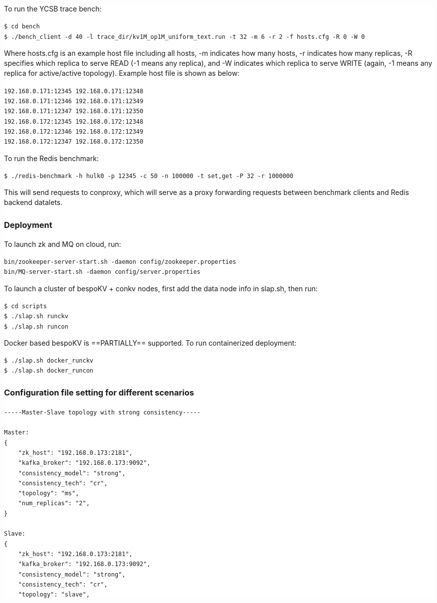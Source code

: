 To run the YCSB trace bench:
```
$ cd bench
$ ./bench_client -d 40 -l trace_dir/kv1M_op1M_uniform_text.run -t 32 -m 6 -r 2 -f hosts.cfg -R 0 -W 0
```
Where hosts.cfg is an example host file including all hosts, -m indicates how many hosts, -r indicates how many replicas, -R specifies which replica to serve READ (-1 means any replica), and -W indicates which replica to serve WRITE (again, -1 means any replica for active/active topology).
Example host file is shown as below:
```
192.168.0.171:12345 192.168.0.171:12348
192.168.0.171:12346 192.168.0.171:12349
192.168.0.171:12347 192.168.0.171:12350
192.168.0.172:12345 192.168.0.172:12348
192.168.0.172:12346 192.168.0.172:12349
192.168.0.172:12347 192.168.0.172:12350
```

To run the Redis benchmark:  
```
$ ./redis-benchmark -h hulk0 -p 12345 -c 50 -n 100000 -t set,get -P 32 -r 1000000  
```   
This will send requests to conproxy, which will serve as a proxy forwarding requests between benchmark clients and Redis backend datalets.

### Deployment ###

To launch zk and MQ on cloud, run:
```
bin/zookeeper-server-start.sh -daemon config/zookeeper.properties
bin/MQ-server-start.sh -daemon config/server.properties
```

To launch a cluster of bespoKV + conkv nodes, first add the data node info in slap.sh, then run:  
```
$ cd scripts  
$ ./slap.sh runckv  
$ ./slap.sh runcon
```
Docker based bespoKV is ==PARTIALLY== supported. To run containerized deployment:  
```
$ ./slap.sh docker_runckv
$ ./slap.sh docker_runcon
```

### Configuration file setting for different scenarios ###
```
-----Master-Slave topology with strong consistency-----

Master:
{
	"zk_host": "192.168.0.173:2181",
	"kafka_broker": "192.168.0.173:9092",
	"consistency_model": "strong",
	"consistency_tech": "cr",
	"topology": "ms",
	"num_replicas": "2",
}

Slave:
{
	"zk_host": "192.168.0.173:2181",
	"kafka_broker": "192.168.0.173:9092",
	"consistency_model": "strong",
	"consistency_tech": "cr",
	"topology": "slave",
```